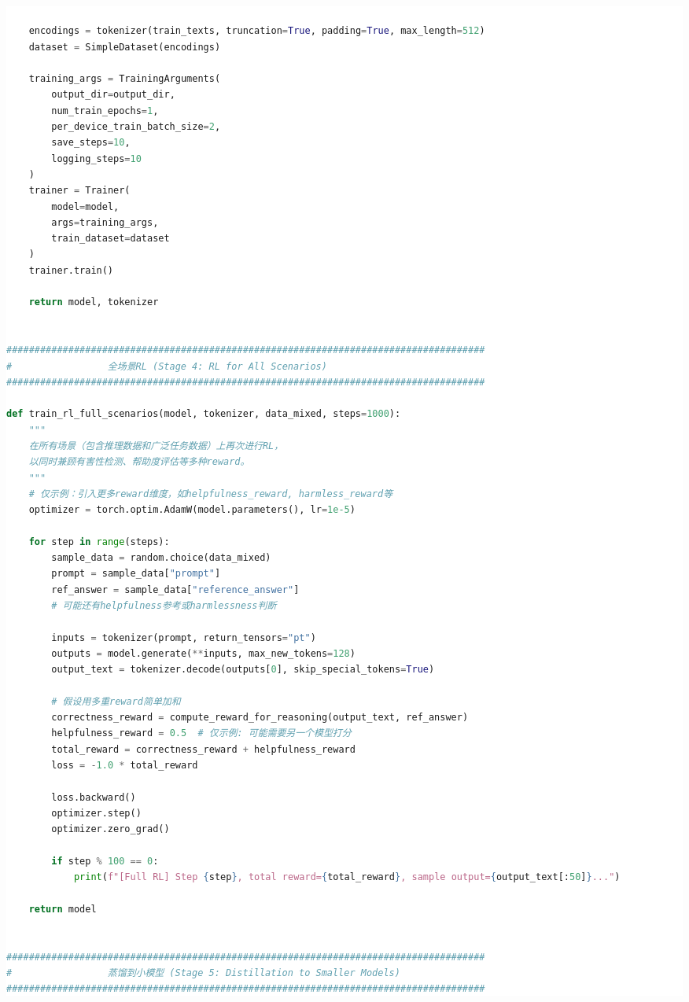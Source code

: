 ```python

    encodings = tokenizer(train_texts, truncation=True, padding=True, max_length=512)
    dataset = SimpleDataset(encodings)

    training_args = TrainingArguments(
        output_dir=output_dir,
        num_train_epochs=1,
        per_device_train_batch_size=2,
        save_steps=10,
        logging_steps=10
    )
    trainer = Trainer(
        model=model,
        args=training_args,
        train_dataset=dataset
    )
    trainer.train()

    return model, tokenizer


#####################################################################################
#                 全场景RL (Stage 4: RL for All Scenarios)
#####################################################################################

def train_rl_full_scenarios(model, tokenizer, data_mixed, steps=1000):
    """
    在所有场景（包含推理数据和广泛任务数据）上再次进行RL，
    以同时兼顾有害性检测、帮助度评估等多种reward。
    """
    # 仅示例：引入更多reward维度，如helpfulness_reward, harmless_reward等
    optimizer = torch.optim.AdamW(model.parameters(), lr=1e-5)

    for step in range(steps):
        sample_data = random.choice(data_mixed)
        prompt = sample_data["prompt"]
        ref_answer = sample_data["reference_answer"]
        # 可能还有helpfulness参考或harmlessness判断

        inputs = tokenizer(prompt, return_tensors="pt")
        outputs = model.generate(**inputs, max_new_tokens=128)
        output_text = tokenizer.decode(outputs[0], skip_special_tokens=True)

        # 假设用多重reward简单加和
        correctness_reward = compute_reward_for_reasoning(output_text, ref_answer)
        helpfulness_reward = 0.5  # 仅示例: 可能需要另一个模型打分
        total_reward = correctness_reward + helpfulness_reward
        loss = -1.0 * total_reward

        loss.backward()
        optimizer.step()
        optimizer.zero_grad()

        if step % 100 == 0:
            print(f"[Full RL] Step {step}, total reward={total_reward}, sample output={output_text[:50]}...")

    return model


#####################################################################################
#                 蒸馏到小模型 (Stage 5: Distillation to Smaller Models)
#####################################################################################
```